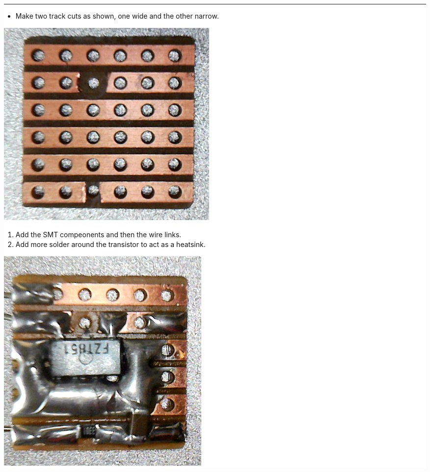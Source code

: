 ***
* Make two track cuts as shown, one wide and the other narrow.

![TrackCuts](docs/cuts.jpg)

1. Add the SMT compeonents and then the wire links.
1. Add more solder around the transistor to act as a heatsink.

![SMT](docs/smt.jpg)


